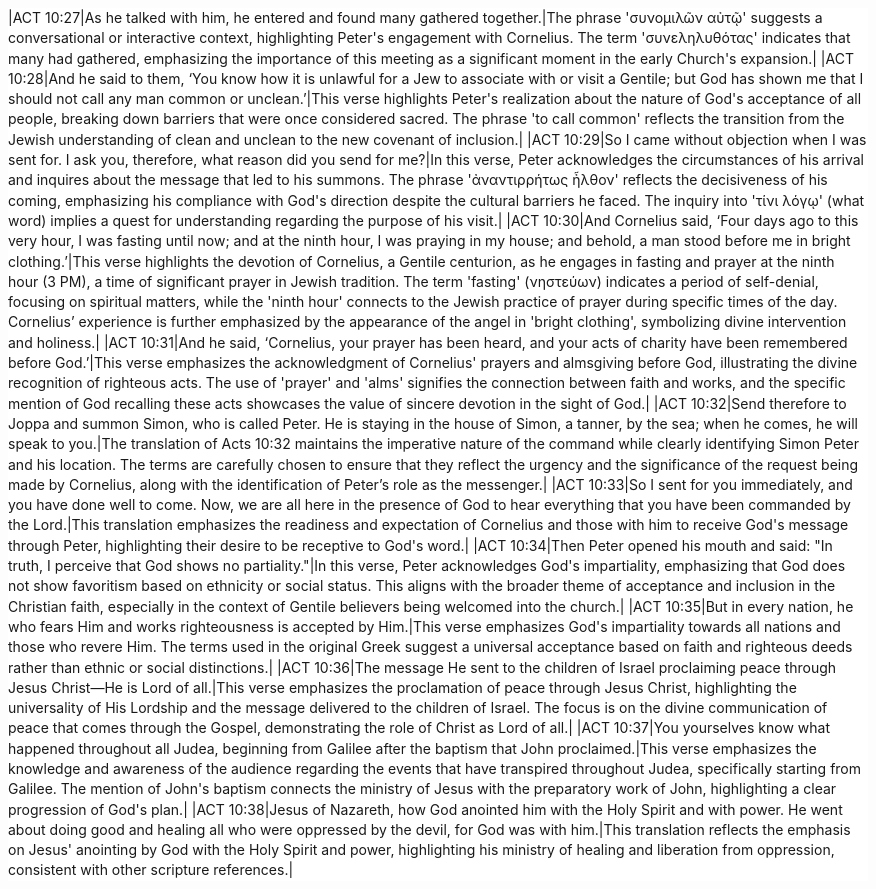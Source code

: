 |ACT 10:27|As he talked with him, he entered and found many gathered together.|The phrase 'συνομιλῶν αὐτῷ' suggests a conversational or interactive context, highlighting Peter's engagement with Cornelius. The term 'συνεληλυθότας' indicates that many had gathered, emphasizing the importance of this meeting as a significant moment in the early Church's expansion.|
|ACT 10:28|And he said to them, ‘You know how it is unlawful for a Jew to associate with or visit a Gentile; but God has shown me that I should not call any man common or unclean.’|This verse highlights Peter's realization about the nature of God's acceptance of all people, breaking down barriers that were once considered sacred. The phrase 'to call common' reflects the transition from the Jewish understanding of clean and unclean to the new covenant of inclusion.|
|ACT 10:29|So I came without objection when I was sent for. I ask you, therefore, what reason did you send for me?|In this verse, Peter acknowledges the circumstances of his arrival and inquires about the message that led to his summons. The phrase 'ἀναντιρρήτως ἦλθον' reflects the decisiveness of his coming, emphasizing his compliance with God's direction despite the cultural barriers he faced. The inquiry into 'τίνι λόγῳ' (what word) implies a quest for understanding regarding the purpose of his visit.|
|ACT 10:30|And Cornelius said, ‘Four days ago to this very hour, I was fasting until now; and at the ninth hour, I was praying in my house; and behold, a man stood before me in bright clothing.’|This verse highlights the devotion of Cornelius, a Gentile centurion, as he engages in fasting and prayer at the ninth hour (3 PM), a time of significant prayer in Jewish tradition. The term 'fasting' (νηστεύων) indicates a period of self-denial, focusing on spiritual matters, while the 'ninth hour' connects to the Jewish practice of prayer during specific times of the day. Cornelius’ experience is further emphasized by the appearance of the angel in 'bright clothing', symbolizing divine intervention and holiness.|
|ACT 10:31|And he said, ‘Cornelius, your prayer has been heard, and your acts of charity have been remembered before God.’|This verse emphasizes the acknowledgment of Cornelius' prayers and almsgiving before God, illustrating the divine recognition of righteous acts. The use of 'prayer' and 'alms' signifies the connection between faith and works, and the specific mention of God recalling these acts showcases the value of sincere devotion in the sight of God.|
|ACT 10:32|Send therefore to Joppa and summon Simon, who is called Peter. He is staying in the house of Simon, a tanner, by the sea; when he comes, he will speak to you.|The translation of Acts 10:32 maintains the imperative nature of the command while clearly identifying Simon Peter and his location. The terms are carefully chosen to ensure that they reflect the urgency and the significance of the request being made by Cornelius, along with the identification of Peter’s role as the messenger.|
|ACT 10:33|So I sent for you immediately, and you have done well to come. Now, we are all here in the presence of God to hear everything that you have been commanded by the Lord.|This translation emphasizes the readiness and expectation of Cornelius and those with him to receive God's message through Peter, highlighting their desire to be receptive to God's word.|
|ACT 10:34|Then Peter opened his mouth and said: "In truth, I perceive that God shows no partiality."|In this verse, Peter acknowledges God's impartiality, emphasizing that God does not show favoritism based on ethnicity or social status. This aligns with the broader theme of acceptance and inclusion in the Christian faith, especially in the context of Gentile believers being welcomed into the church.|
|ACT 10:35|But in every nation, he who fears Him and works righteousness is accepted by Him.|This verse emphasizes God's impartiality towards all nations and those who revere Him. The terms used in the original Greek suggest a universal acceptance based on faith and righteous deeds rather than ethnic or social distinctions.|
|ACT 10:36|The message He sent to the children of Israel proclaiming peace through Jesus Christ—He is Lord of all.|This verse emphasizes the proclamation of peace through Jesus Christ, highlighting the universality of His Lordship and the message delivered to the children of Israel. The focus is on the divine communication of peace that comes through the Gospel, demonstrating the role of Christ as Lord of all.|
|ACT 10:37|You yourselves know what happened throughout all Judea, beginning from Galilee after the baptism that John proclaimed.|This verse emphasizes the knowledge and awareness of the audience regarding the events that have transpired throughout Judea, specifically starting from Galilee. The mention of John's baptism connects the ministry of Jesus with the preparatory work of John, highlighting a clear progression of God's plan.|
|ACT 10:38|Jesus of Nazareth, how God anointed him with the Holy Spirit and with power. He went about doing good and healing all who were oppressed by the devil, for God was with him.|This translation reflects the emphasis on Jesus' anointing by God with the Holy Spirit and power, highlighting his ministry of healing and liberation from oppression, consistent with other scripture references.|